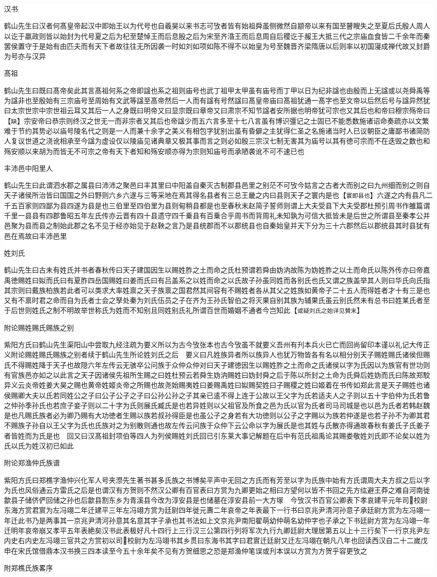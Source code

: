 汉书  

鹤山先生曰汉者何髙皇帝起汉中即始王以为代号也自羲昊以来书志可攷者皆有始祖舜虽侧微然自颛帝以来有国至瞽瞍失之至夏后氏殷人周人以讫于嬴政则皆以始封为代号夏之后为杞至楚悼王而后息殷之后为宋至齐涽王而后息周自后稷讫于赧王大抵三代之宗庙血食皆二千余年而秦罢侯置守于是始有由匹夫而有天下者故往往无所因袭一时如刘如项如陈不得不以始皇为号至魏晋齐梁隋唐以后则率以初国寖成禅代故又封爵为号亦与汉异  

髙祖  

鹤山先生曰既曰髙帝矣此其言髙祖何系之帝即諡也系之祖则庙号也武丁祖甲太甲虽有庙号而丁甲以日为纪非諡也由殷而上无諡或以尧舜禹等为諡非也至殷始有三宗庙号至周始有文武等諡至髙帝然后一人而有諡有号然諡曰髙皇帝庙曰髙祖犹通一髙字也至文帝以后然后号与諡异然犹曰太宗世宗中宗世祖云耳又其后一人之身既曰明帝又曰显宗既曰章帝又曰肃宗不知节諡者安所据也明帝犹可宗也又其后也和帝曰穆宗殇帝曰【`缺`】宗安帝曰恭宗则终汉之世无一而非宗者又其后也帝諡少而五六言多至十七八言虽有博识彊记之士固已不能悉数施诸诏命奏疏亦以文繁难于节约其势必以庙号陵名代之则是一人而兼十余字之美义有相包字犹别出虽有昏僻之主犹得仁圣之名施诸当时人已议朝臣之庸鄙书诸简防人复议世道之浇讹相承至今諡为虚设仅以陵庙见诸典章又极其事而言之则必如殷三宗汉七制无害其为庙号以其有徳可宗而不在迭毁之数也和殇安顺以来胡为而皆无不可宗之帝有天下者知和殇安顺亦得为宗则知庙号而承陋袭讹不可不速已也  

丰沛邑中阳里人  

鹤山先生曰此谓泗水郡之属县曰沛沛之聚邑曰丰其里曰中阳盖自秦灭古制郡县邑里之别茫不可攷今姑言之古者大而别之曰九州细而别之则自天子诸侯所治皆曰国国之外曰野则六乡六遂与三等采地在焉其得名县者有三总王畿之内曰县则天子之寰内是也【`寰即县也`】六遂之内有县凡二千五百家则四鄙为县四遂为县是也三伯里至四伯里为县则甸稍县都是也至春秋末赵简子誓师则谓上大夫受县下大夫受郡杜预引周书作雒篇谓千里一县县有四郡鲁昭五年左氏传亦云晋有四十县遗守四千乗县有百乗合乎周书而背周礼未知孰为可信大抵皆未是后世之所谓县至秦孝公并邑聚为县而县之制始此郡之名不见于经亦始见于赵鞅之言乃是县统郡而不以郡统县也自秦始皇并天下分为三十六郡然后以郡统县其时县犹有邑在焉故曰丰沛邑里  

姓刘氏  

鹤山先生曰古未有姓氏并书者春秋传曰天子建国因生以赐姓胙之土而命之氏杜预谓若舜由妫汭故陈为妫姓胙之以土而命氏以陈外传亦曰帝嘉禹徳赐姓曰姒而氏曰有夏胙四岳国赐姓曰姜而氏曰有吕盖系之以姓而命之以氏故子孙虽同姓而各别氏也氏又谓之族盖举其人则曰华氏向氏指其宗则曰戴族柏族若此者可以类求大率姓禀之天子族禀之国君然其间容有不赐姓者各从其父之姓族如黄帝子二十五人而得姓者才十有三是也又有不禀时君之命而自为氏者士会之孥处秦为刘氏伍员之子在齐为王孙氏智伯之将灭果自别其族为辅果氏虽云别氏然未有总书曰姓某氏者至于后世则姓氏之制不明故举世称氏为姓而不知别且同姓别氏礼所谓百世而婚姻不通者今岂知此【`或疑刘氏之始详见賛末`】  

附论赐姓赐氏赐族之别  

紫阳方氏曰鹤山先生渠阳山中尝取九经注疏为要义所以为古今攷张本也古今攷虽不就要义吾州有刋本兵火已亡而回尚留印本谨以礼记大传正义附论赐姓赐氏赐族之别者续于鹤山先生所论姓刘氏之后　要义曰凡姓族异者所以族异人也犹万物皆各有名以相分别天子赐姓赐氏诸侯但赐氏不得赐姓降于天子也故隠六年左传云无骇卒公问族于众仲众仲对曰天子建徳因生以赐姓胙之土而命之氏诸侯以字为氏因以为族官有世功则有官族邑亦如之以此言之天子因诸侯先祖所生赐之曰姓杜预云若舜生妫汭赐姓曰妫封舜之后于陈以所封之土命为氏舜后姓妫而氏曰陈故郑駮异义云炎帝姓姜大昊之赐也黄帝姓姬炎帝之所赐也故尧始赐夷姓曰姜赐禹姓曰姒赐契姓曰子赐稷之姓曰姬着在书传如郑此言是天子赐姓也诸侯赐卿大夫以氏若同姓公之子曰公子公子之子曰公孙公孙之子其亲已逺不得上连于公故以王父字为氏若适夫人之子则以五十字伯仲为氏若鲁之仲孙季孙氏也若庶子妾子则以二十字为氏则展氏臧氏是也若异姓则以父祖官及所食之邑为氏以官为氏者司马司城是也以邑为氏者若韩赵魏是也凡赐氏族者必为卿乃赐有大功徳者生赐以族若叔孙得臣是也虽公子之身若有大功徳则以公子之字赐以为族若仲遂是也若子孙不为卿其君不赐族子孙自以王父字为氏也氏族对之为别散则通也故左传云问族于众仲下云公命以字为展氏是也其姓与氏散亦得通故春秋有姜氏子氏姜子者皆姓而为氏是也　回又曰汉髙祖封项伯等四人为列侯赐姓刘氏回已引东莱大事记解题在后中有范氏祖禹论其赐娄敬姓刘氏即不论矣以姓为氏以氏为姓汉初已如此  

附论郑渔仲氏族谱  

紫阳方氏曰郑樵字渔仲兴化军人号夹漈先生著书甚多氏族之书博矣平声中无回之方氏而有芳至以字为氏族中始有方氏谓周大夫方叔之后以字为氏也风俗通云方雷氏之后是也谓汉有方贺则不然汉公卿有百官表曰方赏为九卿更始之相曰方望何以皆不书回之先方纮避王莽之难自河南徙歙县子储侪俨回储之孙也后歙县割东乡为青溪县今改为淳安县是也储墓在淳安县前一大方塜　今攷汉书百官公卿表下孝哀建平元年司校尉东海方赏君賔为左冯翊二年迁建平三年左冯翊方赏为廷尉四年徙元夀二年哀帝之年表最下一行书曰京兆尹清河孙意子承廷尉方赏为左冯翊一年迁此书乃是两事其一京兆尹清河孙意其名意其字子承也其书法如上文京兆尹南阳翟萌幼仲萌名幼仲字也子承之下书廷尉方赏为左冯翊一年迁明年哀帝崩又孝平五年表絶矣汉书此表极好凡十四行上三行汉三公第四行列将军次九行九卿廷尉大理居第五以上十三行矣下一行京兆尹左内史右内史左冯翊三官共之方赏初以司校尉为左冯翊书其乡贯曰东海书其字曰君賔迁廷尉又迁左冯翊在朝凡八年也回读西汉自二十二嵗戊申在宋氏馆借鼎本汉书换三四本读至今五十余年矣不见有方贺细思之恐是郑渔仲笔误或刋本误以方赏为方贺乎容更攷之  

附郑樵氏族畧序  
